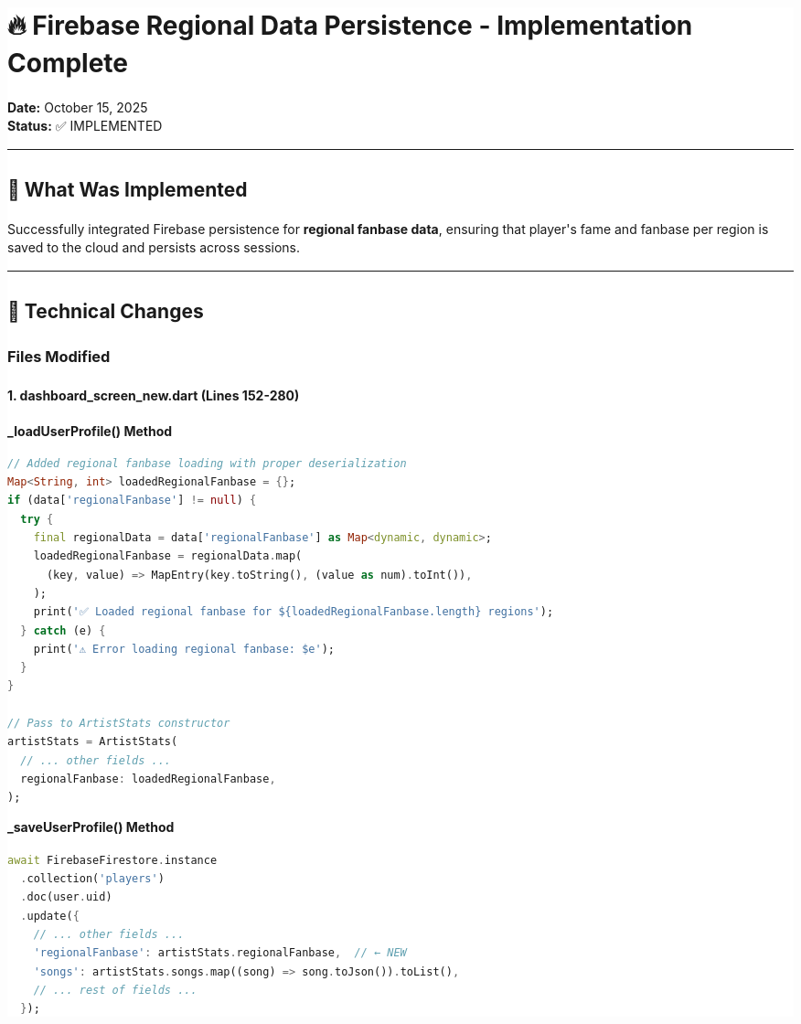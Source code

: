 # 🔥 Firebase Regional Data Persistence - Implementation Complete

**Date:** October 15, 2025  
**Status:** ✅ IMPLEMENTED

---

## 🎯 What Was Implemented

Successfully integrated Firebase persistence for **regional fanbase data**, ensuring that player's fame and fanbase per region is saved to the cloud and persists across sessions.

---

## 🔧 Technical Changes

### Files Modified

#### 1. **dashboard_screen_new.dart** (Lines 152-280)

**_loadUserProfile() Method**
```dart
// Added regional fanbase loading with proper deserialization
Map<String, int> loadedRegionalFanbase = {};
if (data['regionalFanbase'] != null) {
  try {
    final regionalData = data['regionalFanbase'] as Map<dynamic, dynamic>;
    loadedRegionalFanbase = regionalData.map(
      (key, value) => MapEntry(key.toString(), (value as num).toInt()),
    );
    print('✅ Loaded regional fanbase for ${loadedRegionalFanbase.length} regions');
  } catch (e) {
    print('⚠️ Error loading regional fanbase: $e');
  }
}

// Pass to ArtistStats constructor
artistStats = ArtistStats(
  // ... other fields ...
  regionalFanbase: loadedRegionalFanbase,
);
```

**_saveUserProfile() Method**
```dart
await FirebaseFirestore.instance
  .collection('players')
  .doc(user.uid)
  .update({
    // ... other fields ...
    'regionalFanbase': artistStats.regionalFanbase,  // ← NEW
    'songs': artistStats.songs.map((song) => song.toJson()).toList(),
    // ... rest of fields ...
  });
```
